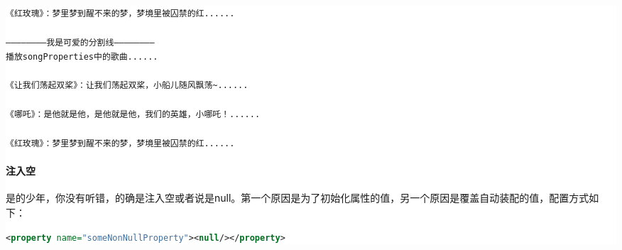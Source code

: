 ```
《红玫瑰》：梦里梦到醒不来的梦，梦境里被囚禁的红......

————————我是可爱的分割线————————
播放songProperties中的歌曲......

《让我们荡起双桨》：让我们荡起双桨，小船儿随风飘荡~......

《哪吒》：是他就是他，是他就是他，我们的英雄，小哪吒！......

《红玫瑰》：梦里梦到醒不来的梦，梦境里被囚禁的红......
```

#### 注入空
是的少年，你没有听错，的确是注入空或者说是null。第一个原因是为了初始化属性的值，另一个原因是覆盖自动装配的值，配置方式如下：

```xml
<property name="someNonNullProperty"><null/></property>
```
